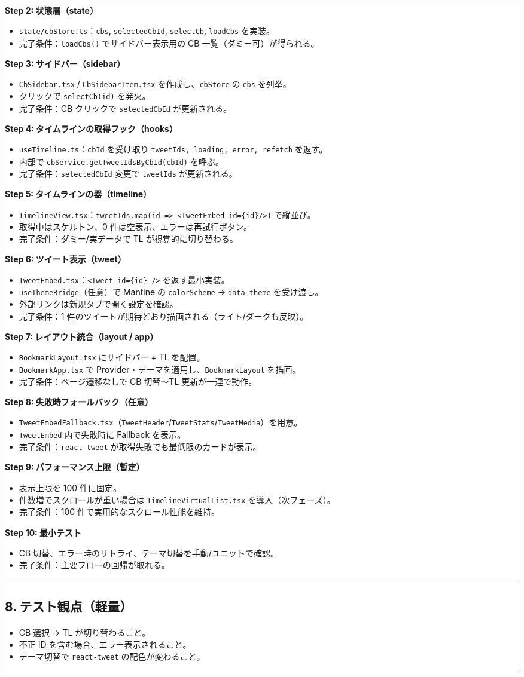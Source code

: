 **Step 2: 状態層（state）**

* `state/cbStore.ts`：`cbs`, `selectedCbId`, `selectCb`, `loadCbs` を実装。
* 完了条件：`loadCbs()` でサイドバー表示用の CB 一覧（ダミー可）が得られる。

**Step 3: サイドバー（sidebar）**

* `CbSidebar.tsx` / `CbSidebarItem.tsx` を作成し、`cbStore` の `cbs` を列挙。
* クリックで `selectCb(id)` を発火。
* 完了条件：CB クリックで `selectedCbId` が更新される。

**Step 4: タイムラインの取得フック（hooks）**

* `useTimeline.ts`：`cbId` を受け取り `tweetIds, loading, error, refetch` を返す。
* 内部で `cbService.getTweetIdsByCbId(cbId)` を呼ぶ。
* 完了条件：`selectedCbId` 変更で `tweetIds` が更新される。

**Step 5: タイムラインの器（timeline）**

* `TimelineView.tsx`：`tweetIds.map(id => <TweetEmbed id={id}/>)` で縦並び。
* 取得中はスケルトン、0 件は空表示、エラーは再試行ボタン。
* 完了条件：ダミー/実データで TL が視覚的に切り替わる。

**Step 6: ツイート表示（tweet）**

* `TweetEmbed.tsx`：`<Tweet id={id} />` を返す最小実装。
* `useThemeBridge`（任意）で Mantine の `colorScheme` → `data-theme` を受け渡し。
* 外部リンクは新規タブで開く設定を確認。
* 完了条件：1 件のツイートが期待どおり描画される（ライト/ダークも反映）。

**Step 7: レイアウト統合（layout / app）**

* `BookmarkLayout.tsx` にサイドバー + TL を配置。
* `BookmarkApp.tsx` で Provider・テーマを適用し、`BookmarkLayout` を描画。
* 完了条件：ページ遷移なしで CB 切替〜TL 更新が一連で動作。

**Step 8: 失敗時フォールバック（任意）**

* `TweetEmbedFallback.tsx`（`TweetHeader`/`TweetStats`/`TweetMedia`）を用意。
* `TweetEmbed` 内で失敗時に Fallback を表示。
* 完了条件：`react-tweet` が取得失敗でも最低限のカードが表示。

**Step 9: パフォーマンス上限（暫定）**

* 表示上限を 100 件に固定。
* 件数増でスクロールが重い場合は `TimelineVirtualList.tsx` を導入（次フェーズ）。
* 完了条件：100 件で実用的なスクロール性能を維持。

**Step 10: 最小テスト**

* CB 切替、エラー時のリトライ、テーマ切替を手動/ユニットで確認。
* 完了条件：主要フローの回帰が取れる。

---

## 8. テスト観点（軽量）

* CB 選択 → TL が切り替わること。
* 不正 ID を含む場合、エラー表示されること。
* テーマ切替で `react-tweet` の配色が変わること。

---